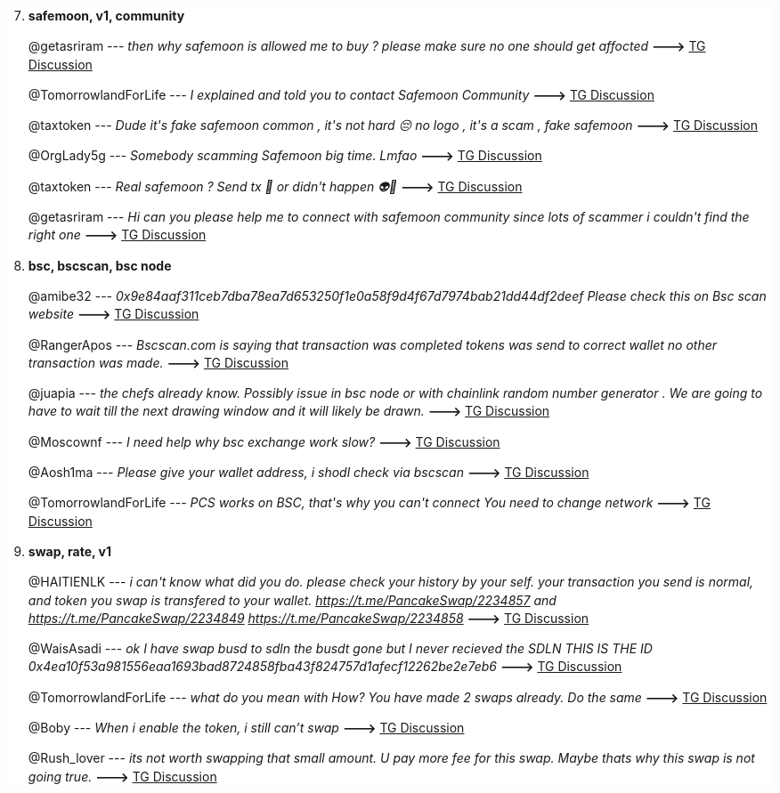 7. **safemoon, v1, community**

    @getasriram --- *then why safemoon is allowed me to buy ? please make sure no one should get affocted* **--->** [TG Discussion](https://t.me/PancakeSwap/2231854)

    @TomorrowlandForLife --- *I explained and told you to contact Safemoon Community* **--->** [TG Discussion](https://t.me/PancakeSwap/2234456)

    @taxtoken --- *Dude it's fake safemoon common , it's not hard 😔 no logo , it's a scam , fake safemoon* **--->** [TG Discussion](https://t.me/PancakeSwap/2234709)

    @OrgLady5g --- *Somebody scamming Safemoon big time. Lmfao* **--->** [TG Discussion](https://t.me/PancakeSwap/2234736)

    @taxtoken --- *Real safemoon ? Send tx 👀 or didn't happen 👽🌈* **--->** [TG Discussion](https://t.me/PancakeSwap/2234705)

    @getasriram --- *Hi can you please help me to connect with safemoon community since lots of scammer i couldn't find the right one* **--->** [TG Discussion](https://t.me/PancakeSwap/2232087)

8. **bsc, bscscan, bsc node**

    @amibe32 --- *0x9e84aaf311ceb7dba78ea7d653250f1e0a58f9d4f67d7974bab21dd44df2deef  Please check this on Bsc scan website* **--->** [TG Discussion](https://t.me/PancakeSwap/2232952)

    @RangerApos --- *Bscscan.com is saying that transaction was completed tokens was send to correct wallet no other transaction was made.* **--->** [TG Discussion](https://t.me/PancakeSwap/2234667)

    @juapia --- *the chefs already know. Possibly issue in bsc node or with chainlink random number generator . We are going to have to wait till the next drawing window and it will likely be drawn.* **--->** [TG Discussion](https://t.me/PancakeSwap/2233358)

    @Moscownf --- *I need help why bsc exchange work slow?* **--->** [TG Discussion](https://t.me/PancakeSwap/2232778)

    @Aosh1ma --- *Please give your wallet address, i shodl check via bscscan* **--->** [TG Discussion](https://t.me/PancakeSwap/2234061)

    @TomorrowlandForLife --- *PCS works on BSC, that's why you can't connect You need to change network* **--->** [TG Discussion](https://t.me/PancakeSwap/2231660)

9. **swap, rate, v1**

    @HAITIENLK --- *i can't know what did you do. please check your history by your self. your transaction you send is normal, and token you swap is transfered to your wallet.  https://t.me/PancakeSwap/2234857  and https://t.me/PancakeSwap/2234849  https://t.me/PancakeSwap/2234858* **--->** [TG Discussion](https://t.me/PancakeSwap/2234866)

    @WaisAsadi --- *ok I have swap busd to sdln the busdt gone but I never recieved the SDLN THIS IS THE ID 0x4ea10f53a981556eaa1693bad8724858fba43f824757d1afecf12262be2e7eb6* **--->** [TG Discussion](https://t.me/PancakeSwap/2234847)

    @TomorrowlandForLife --- *what do you mean with How? You have made 2 swaps already. Do the same* **--->** [TG Discussion](https://t.me/PancakeSwap/2232069)

    @Boby --- *When i enable the token, i still can’t swap* **--->** [TG Discussion](https://t.me/PancakeSwap/2236085)

    @Rush_lover --- *its not worth swapping that small amount. U pay more fee for this swap. Maybe thats why this swap is not going true.* **--->** [TG Discussion](https://t.me/PancakeSwap/2232373)
